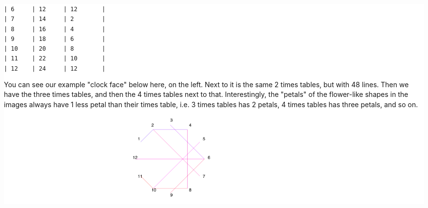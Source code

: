 ```
| 6     | 12     | 12       |
| 7     | 14     | 2        |
| 8     | 16     | 4        |
| 9     | 18     | 6        |
| 10    | 20     | 8        |
| 11    | 22     | 10       |
| 12    | 24     | 12       |
```
You can see our example "clock face" below here, on the left. Next to it is the same 2 times tables, but with 48 lines. 
Then we have the three times tables, and then the 4 times tables next to that. Interestingly, the "petals" of the 
flower-like shapes in the images always have 1 less petal than their times table, i.e. 3 times tables has 2 petals, 4 
times tables has three petals, and so on.

<div style="text-align: center;">
<div style="width: 175px; display: inline-block;">
    <img src="/assets/images/articles/tt_two.svg">
</div>
<div style="width: 175px; display: inline-block;">